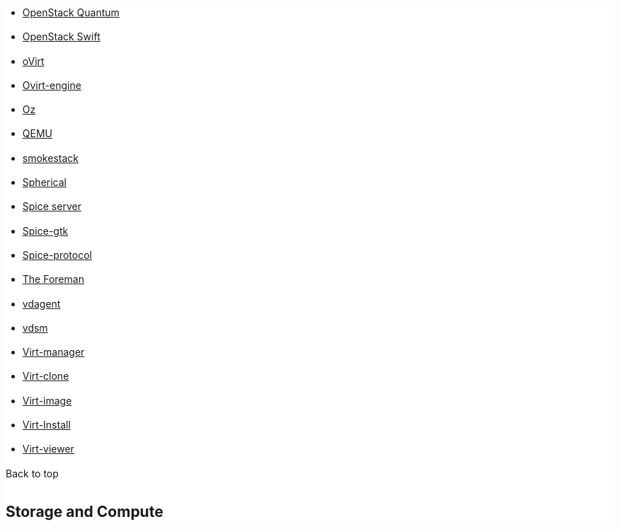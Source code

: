 	
  * [OpenStack Quantum](http://quantum.openstack.org)

	
  * [OpenStack Swift](http://swift.openstack.org)

	
  * [oVirt](http://www.ovirt.org/)

	
  * [Ovirt-engine](http://www.ovirt.org/Building_oVirt_engine)

	
  * [Oz](http://www.aeolusproject.org/oz.html)

	
  * [QEMU](http://wiki.qemu.org/Main_Page)

	
  * [smokestack](http://wiki.openstack.org/smokestack)

	
  * [Spherical](http://aeolusproject.org/)

	
  * [Spice server](http://spice-space.org/home.html)

	
  * [Spice-gtk](http://spice-space.org/page/Spice-Gtk)

	
  * [Spice-protocol](http://spice-space.org/home.html)

	
  * [The Foreman](http://theforeman.org/)

	
  * [vdagent](http://spice-space.org/home.html)

	
  * [vdsm](http://wiki.ovirt.org/Category:Vdsm)

	
  * [Virt-manager](http://virt-manager.org/)

	
  * [Virt-clone](http://virt-manager.org/)

	
  * [Virt-image](http://virt-manager.org/)

	
  * [Virt-Install](http://virt-manager.org/)

	
  * [Virt-viewer](http://virt-manager.org/)





Back to top













## Storage and Compute
